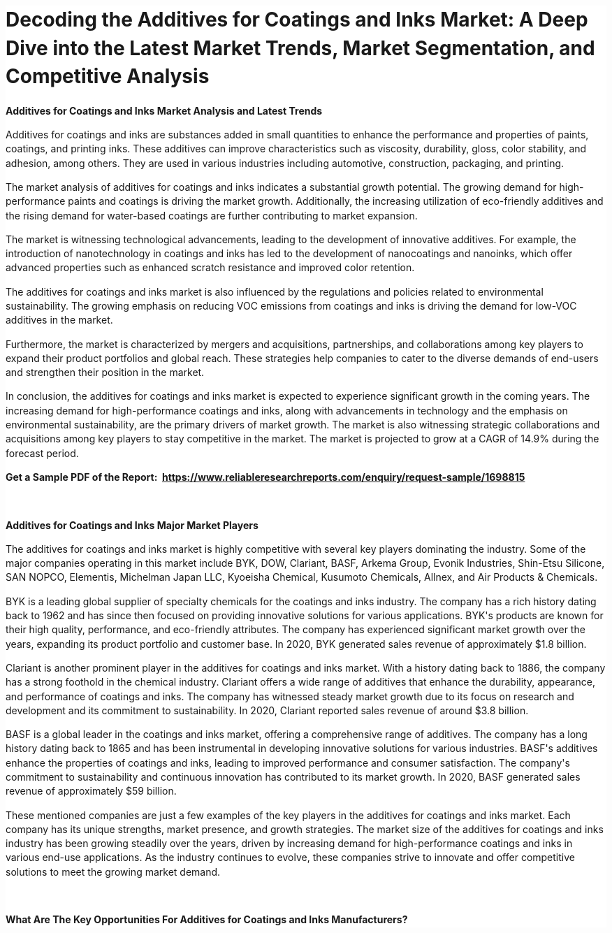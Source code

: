 <p><h1>Decoding the Additives for Coatings and Inks Market: A Deep Dive into the Latest Market Trends, Market Segmentation, and Competitive Analysis</h1></p><p><strong>Additives for Coatings and Inks Market Analysis and Latest Trends</strong></p>
<p><p>Additives for coatings and inks are substances added in small quantities to enhance the performance and properties of paints, coatings, and printing inks. These additives can improve characteristics such as viscosity, durability, gloss, color stability, and adhesion, among others. They are used in various industries including automotive, construction, packaging, and printing.</p><p>The market analysis of additives for coatings and inks indicates a substantial growth potential. The growing demand for high-performance paints and coatings is driving the market growth. Additionally, the increasing utilization of eco-friendly additives and the rising demand for water-based coatings are further contributing to market expansion.</p><p>The market is witnessing technological advancements, leading to the development of innovative additives. For example, the introduction of nanotechnology in coatings and inks has led to the development of nanocoatings and nanoinks, which offer advanced properties such as enhanced scratch resistance and improved color retention.</p><p>The additives for coatings and inks market is also influenced by the regulations and policies related to environmental sustainability. The growing emphasis on reducing VOC emissions from coatings and inks is driving the demand for low-VOC additives in the market.</p><p>Furthermore, the market is characterized by mergers and acquisitions, partnerships, and collaborations among key players to expand their product portfolios and global reach. These strategies help companies to cater to the diverse demands of end-users and strengthen their position in the market.</p><p>In conclusion, the additives for coatings and inks market is expected to experience significant growth in the coming years. The increasing demand for high-performance coatings and inks, along with advancements in technology and the emphasis on environmental sustainability, are the primary drivers of market growth. The market is also witnessing strategic collaborations and acquisitions among key players to stay competitive in the market. The market is projected to grow at a CAGR of 14.9% during the forecast period.</p></p>
<p><strong>Get a Sample PDF of the Report:&nbsp; <a href="https://www.reliableresearchreports.com/enquiry/request-sample/1698815">https://www.reliableresearchreports.com/enquiry/request-sample/1698815</a></strong></p>
<p>&nbsp;</p>
<p><strong>Additives for Coatings and Inks Major Market Players</strong></p>
<p><p>The additives for coatings and inks market is highly competitive with several key players dominating the industry. Some of the major companies operating in this market include BYK, DOW, Clariant, BASF, Arkema Group, Evonik Industries, Shin-Etsu Silicone, SAN NOPCO, Elementis, Michelman Japan LLC, Kyoeisha Chemical, Kusumoto Chemicals, Allnex, and Air Products & Chemicals.</p><p>BYK is a leading global supplier of specialty chemicals for the coatings and inks industry. The company has a rich history dating back to 1962 and has since then focused on providing innovative solutions for various applications. BYK's products are known for their high quality, performance, and eco-friendly attributes. The company has experienced significant market growth over the years, expanding its product portfolio and customer base. In 2020, BYK generated sales revenue of approximately $1.8 billion.</p><p>Clariant is another prominent player in the additives for coatings and inks market. With a history dating back to 1886, the company has a strong foothold in the chemical industry. Clariant offers a wide range of additives that enhance the durability, appearance, and performance of coatings and inks. The company has witnessed steady market growth due to its focus on research and development and its commitment to sustainability. In 2020, Clariant reported sales revenue of around $3.8 billion.</p><p>BASF is a global leader in the coatings and inks market, offering a comprehensive range of additives. The company has a long history dating back to 1865 and has been instrumental in developing innovative solutions for various industries. BASF's additives enhance the properties of coatings and inks, leading to improved performance and consumer satisfaction. The company's commitment to sustainability and continuous innovation has contributed to its market growth. In 2020, BASF generated sales revenue of approximately $59 billion.</p><p>These mentioned companies are just a few examples of the key players in the additives for coatings and inks market. Each company has its unique strengths, market presence, and growth strategies. The market size of the additives for coatings and inks industry has been growing steadily over the years, driven by increasing demand for high-performance coatings and inks in various end-use applications. As the industry continues to evolve, these companies strive to innovate and offer competitive solutions to meet the growing market demand.</p></p>
<p>&nbsp;</p>
<p><strong>What Are The Key Opportunities For Additives for Coatings and Inks Manufacturers?</strong></p>